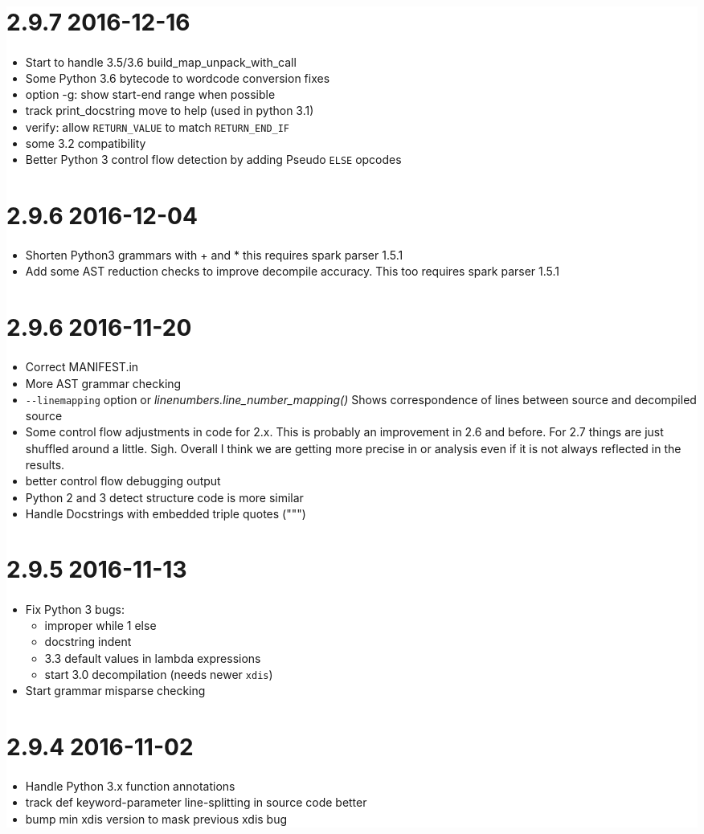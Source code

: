 2.9.7 2016-12-16
====================

- Start to handle 3.5/3.6 build_map_unpack_with_call
- Some Python 3.6 bytecode to wordcode conversion fixes
- option -g: show start-end range when possible
- track print_docstring move to help (used in python 3.1)
- verify: allow `RETURN_VALUE` to match `RETURN_END_IF`
- some 3.2 compatibility
- Better Python 3 control flow detection by adding Pseudo `ELSE` opcodes

2.9.6 2016-12-04
====================

- Shorten Python3 grammars with + and *
  this requires spark parser 1.5.1
- Add some AST reduction checks to improve
  decompile accuracy. This too requires
  spark parser 1.5.1

2.9.6 2016-11-20
====================

- Correct MANIFEST.in
- More AST grammar checking
- `--linemapping` option or _linenumbers.line_number_mapping()_
  Shows correspondence of lines between source
  and decompiled source
- Some control flow adjustments in code for 2.x.
  This is probably an improvement in 2.6 and before.
  For 2.7 things are just shuffled around a little. Sigh.
  Overall I think we are getting more precise in
  or analysis even if it is not always reflected
  in the results.
- better control flow debugging output
- Python 2 and 3 detect structure code is more similar
- Handle Docstrings with embedded triple quotes (""")

2.9.5 2016-11-13
====================

- Fix Python 3 bugs:
  * improper while 1 else
  * docstring indent
  * 3.3 default values in lambda expressions
  * start 3.0 decompilation (needs newer `xdis`)
- Start grammar misparse checking


2.9.4 2016-11-02
====================

- Handle Python 3.x function annotations
- track def keyword-parameter line-splitting in source code better
- bump min xdis version to mask previous xdis bug
